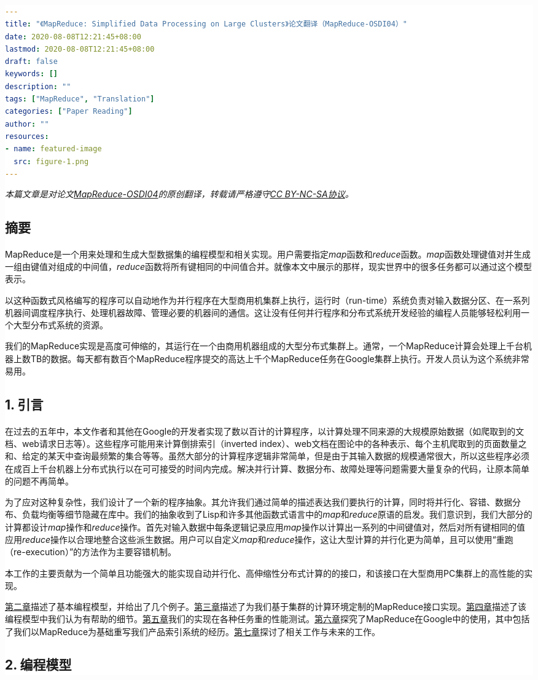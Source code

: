 ```yaml
---
title: "《MapReduce: Simplified Data Processing on Large Clusters》论文翻译（MapReduce-OSDI04）"
date: 2020-08-08T12:21:45+08:00
lastmod: 2020-08-08T12:21:45+08:00
draft: false
keywords: []
description: ""
tags: ["MapReduce", "Translation"]
categories: ["Paper Reading"]
author: ""
resources:
- name: featured-image
  src: figure-1.png
---
```


*本篇文章是对论文[MapReduce-OSDI04](https://static.googleusercontent.com/media/research.google.com/zh-CN//archive/mapreduce-osdi04.pdf)的原创翻译，转载请严格遵守[CC BY-NC-SA协议](https://creativecommons.org/licenses/by-nc-sa/4.0/)。*




## 摘要

MapReduce是一个用来处理和生成大型数据集的编程模型和相关实现。用户需要指定*map*函数和*reduce*函数。*map*函数处理键值对并生成一组由键值对组成的中间值，*reduce*函数将所有键相同的中间值合并。就像本文中展示的那样，现实世界中的很多任务都可以通过这个模型表示。

以这种函数式风格编写的程序可以自动地作为并行程序在大型商用机集群上执行，运行时（run-time）系统负责对输入数据分区、在一系列机器间调度程序执行、处理机器故障、管理必要的机器间的通信。这让没有任何并行程序和分布式系统开发经验的编程人员能够轻松利用一个大型分布式系统的资源。

我们的MapReduce实现是高度可伸缩的，其运行在一个由商用机器组成的大型分布式集群上。通常，一个MapReduce计算会处理上千台机器上数TB的数据。每天都有数百个MapReduce程序提交的高达上千个MapReduce任务在Google集群上执行。开发人员认为这个系统非常易用。

## 1. 引言

在过去的五年中，本文作者和其他在Google的开发者实现了数以百计的计算程序，以计算处理不同来源的大规模原始数据（如爬取到的文档、web请求日志等）。这些程序可能用来计算倒排索引（inverted index）、web文档在图论中的各种表示、每个主机爬取到的页面数量之和、给定的某天中查询最频繁的集合等等。虽然大部分的计算程序逻辑非常简单，但是由于其输入数据的规模通常很大，所以这些程序必须在成百上千台机器上分布式执行以在可可接受的时间内完成。解决并行计算、数据分布、故障处理等问题需要大量复杂的代码，让原本简单的问题不再简单。

为了应对这种复杂性，我们设计了一个新的程序抽象。其允许我们通过简单的描述表达我们要执行的计算，同时将并行化、容错、数据分布、负载均衡等细节隐藏在库中。我们的抽象收到了Lisp和许多其他函数式语言中的*map*和*reduce*原语的启发。我们意识到，我们大部分的计算都设计*map*操作和*reduce*操作。首先对输入数据中每条逻辑记录应用*map*操作以计算出一系列的中间键值对，然后对所有键相同的值应用*reduce*操作以合理地整合这些派生数据。用户可以自定义*map*和*reduce*操作，这让大型计算的并行化更为简单，且可以使用“重跑（re-execution）”的方法作为主要容错机制。

本工作的主要贡献为一个简单且功能强大的能实现自动并行化、高伸缩性分布式计算的的接口，和该接口在大型商用PC集群上的高性能的实现。

[第二章](#编程模型)描述了基本编程模型，并给出了几个例子。[第三章](#3-实现)描述了为我们基于集群的计算环境定制的MapReduce接口实现。[第四章](#4-改进)描述了该编程模型中我们认为有帮助的细节。[第五章](#5-性能)我们的实现在各种任务重的性能测试。[第六章](#6-研发经历)探究了MapReduce在Google中的使用，其中包括了我们以MapReduce为基础重写我们产品索引系统的经历。[第七章](#7-相关工作)探讨了相关工作与未来的工作。

## 2. 编程模型
